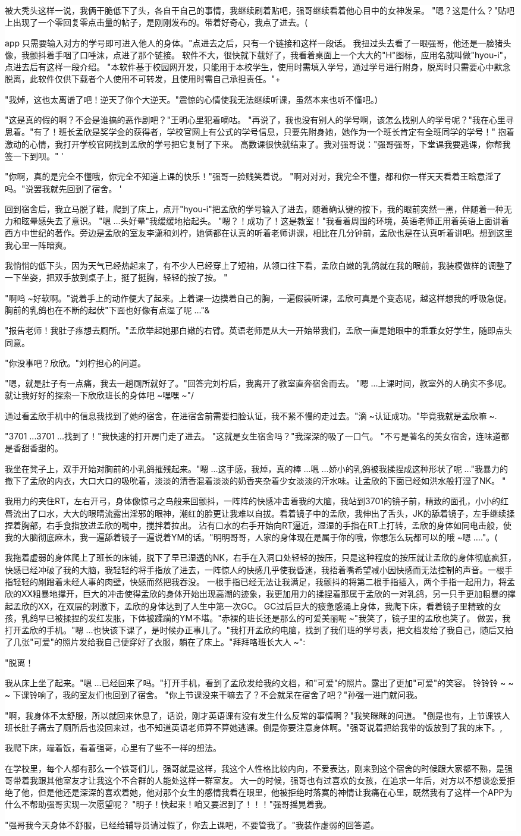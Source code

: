 被大秃头这样一说，我俩干脆低下了头，各自干自己的事情，我继续刷着贴吧，强哥继续看着他心目中的女神发呆。 "嗯？这是什么？"贴吧上出现了一个零回复零点击量的帖子，是刚刚发布的。带着好奇心，我点了进去。(

app 只需要输入对方的学号即可进入他人的身体。"点进去之后，只有一个链接和这样一段话。 我扭过头去看了一眼强哥，他还是一脸猪头像，我颤抖着手咽了口唾沫，点进了那个链接。 软件不大，很快就下载好了，我看着桌面上一个大大的"H"图标，应用名就叫做"hyou-i"，点进去后有这样一段介绍。 "本软件基于校园网开发，只能用于本校学生，使用时需填入学号，通过学号进行附身，脱离时只需要心中默念脱离，此软件仅供下载者个人使用不可转发，且使用时需自己承担责任。"+

"我焯，这也太离谱了吧！逆天了你个大逆天。"震惊的心情使我无法继续听课，虽然本来也听不懂吧。)

"这是真的假的啊？不会是谁搞的恶作剧吧？"王明心里犯着嘀咕。 "再说了，我也没有别人的学号啊，该怎么找别人的学号呢？"我在心里寻思着。"有了！班长孟欣是奖学金的获得者，学校官网上有公式的学号信息，只要先附身她，她作为一个班长肯定有全班同学的学号！" 抱着激动的心情，我打开学校官网找到孟欣的学号把它复制了下来。 高数课很快就结束了。我对强哥说："强哥强哥，下堂课我要逃课，你帮我签一下到呗。" '

"你啊，真的是完全不懂哦，你完全不知道上课的快乐！"强哥一脸贱笑着说。 "啊对对对，我完全不懂，都和你一样天天看着王晗意淫了吗。"说罢我就先回到了宿舍。 '

回到宿舍后，我立马脱了鞋，爬到了床上，点开"hyou-i"把孟欣的学号输入了进去，随着确认键的按下，我的眼前突然一黑，伴随着一种无力和眩晕感失去了意识。 "嗯 ...头好晕"我缓缓地抬起头。 "嗯？！成功了！这是教室！"我看着周围的环境，英语老师正用着英语上面讲着西方中世纪的著作。旁边是孟欣的室友李潇和刘柠，她俩都在认真的听着老师讲课，相比在几分钟前，孟欣也是在认真听着讲吧。想到这里我心里一阵暗爽。

我悄悄的低下头，因为天气已经热起来了，有不少人已经穿上了短袖，从领口往下看，孟欣白嫩的乳鸽就在我的眼前，我装模做样的调整了一下坐姿，把双手放到桌子上，挺了挺胸，轻轻的按了按。 "

"啊呜 ~好软啊。"说着手上的动作便大了起来。上着课一边摸着自己的胸，一遍假装听课，孟欣可真是个变态呢，越这样想我的呼吸急促。胸前的乳鸽也在不断的起伏"下面也好像有点湿了呢 ..."&

"报告老师！我肚子疼想去厕所。"孟欣举起她那白嫩的右臂。英语老师是从大一开始带我们，孟欣一直是她眼中的乖乖女好学生，随即点头同意。

"你没事吧？欣欣。"刘柠担心的问道。

"嗯，就是肚子有一点痛，我去一趟厕所就好了。"回答完刘柠后，我离开了教室直奔宿舍而去。 "嗯 ...上课时间，教室外的人确实不多呢。就让我好好的探索一下欣欣班长的身体吧 ~嘿嘿 ~"/

通过看孟欣手机中的信息我找到了她的宿舍，在进宿舍前需要扫脸认证，我不紧不慢的走过去。"滴 ~认证成功。"毕竟我就是孟欣嘛 ~.

"3701 ...3701 ...找到了！"我快速的打开房门走了进去。 "这就是女生宿舍吗？"我深深的吸了一口气。 "不亏是著名的美女宿舍，连味道都是香甜香甜的。

我坐在凳子上，双手开始对胸前的小乳鸽摧残起来。"嗯 ...这手感，我焯，真的棒 ...嗯 ...娇小的乳鸽被我揉捏成这种形状了呢 ..."我暴力的撤下了孟欣的内衣，大口大口的吸吮着，淡淡的清香混着淡淡的奶香夹杂着少女淡淡的汗水味。让孟欣的下面已经如洪水般打湿了NK。 "

我用力的夹住RT，左右开弓，身体像惊弓之鸟般来回颤抖，一阵阵的快感冲击着我的大脑，我站到3701的镜子前，精致的面孔，小小的红唇流出了口水，大大的眼睛流露出淫邪的眼神，潮红的脸更让我难以自拔。看着镜子中的孟欣，我伸出了舌头，JK的舔着镜子，左手继续揉捏着胸部，右手食指放进孟欣的嘴中，搅拌着拉出。 沾有口水的右手开始向RT逼近，湿湿的手指在RT上打转，孟欣的身体如同电击般，使我的大脑彻底麻木，我一遍舔着镜子一遍说着YM的话。"明明哥哥，人家的身体现在是属于你的哦，你想怎么玩都可以的哦 ~嗯 ...."。(

我拖着虚弱的身体爬上了班长的床铺，脱下了早已湿透的NK，右手在入洞口处轻轻的按压，只是这种程度的按压就让孟欣的身体彻底疯狂，快感已经冲破了我的大脑，我轻轻的将手指放了进去，一阵惊人的快感几乎使我昏迷，我捂着嘴希望减小因快感而无法控制的声音。一根手指轻轻的剐蹭着未经人事的肉壁，快感而然把我吞没。 一根手指已经无法让我满足，我颤抖的将第二根手指插入，两个手指一起用力，将孟欣的XX粗暴地撑开，巨大的冲击使得孟欣的身体开始出现高潮的迹象，我更加用力的揉捏着那属于孟欣的一对乳鸽，另一只手更加粗暴的撑起孟欣的XX，在双层的刺激下，孟欣的身体达到了人生中第一次GC。 GC过后巨大的疲惫感涌上身体，我爬下床，看着镜子里精致的女孩，乳鸽早已被揉捏的发红发胀，下体被蹂躏的YM不堪。"赤裸的班长还是那么的可爱美丽呢 ~"我笑了，镜子里的孟欣也笑了。 做罢，我打开孟欣的手机。"嗯 ...也快该下课了，是时候办正事儿了。"我打开孟欣的电脑，找到了我们班的学号表，把文档发给了我自己，随后又拍了几张"可爱"的照片发给我自己便穿好了衣服，躺在了床上。"拜拜咯班长大人 ~":

"脱离！

我从床上坐了起来。"嗯 ...已经回来了吗。"打开手机，看到了孟欣发给我的文档，和"可爱"的照片。露出了更加"可爱"的笑容。 铃铃铃 ~ ~ ~ 下课铃响了，我的室友们也回到了宿舍。 "你上节课没来干嘛去了？不会就呆在宿舍了吧？"孙强一进门就问我。

"啊，我身体不太舒服，所以就回来休息了，话说，刚才英语课有没有发生什么反常的事情啊？"我笑眯眯的问道。 "倒是也有，上节课铁人班长肚子痛去了厕所后也没回来过，也不知道英语老师算不算她逃课。倒是你要注意身体啊。"强哥说着把给我带的饭放到了我的床下。,

我爬下床，端着饭，看着强哥，心里有了些不一样的想法。

在学校里，每个人都有那么一个铁哥们儿，强哥就是这样，我这个人性格比较内向，不爱表达，刚来到这个宿舍的时候跟大家都不熟，是强哥带着我跟其他室友才让我这个不合群的人能处这样一群室友。 大一的时候，强哥也有过喜欢的女孩，在追求一年后，对方以不想谈恋爱拒绝了他，但是他还是深深的喜欢着她，他对那个女生的感情我看在眼里，他被拒绝时落寞的神情让我痛在心里，既然我有了这样一个APP为什么不帮助强哥实现一次愿望呢？ "明子！快起来！咱又要迟到了！！！"强哥摇晃着我。

"强哥我今天身体不舒服，已经给辅导员请过假了，你去上课吧，不要管我了。"我装作虚弱的回答道。
